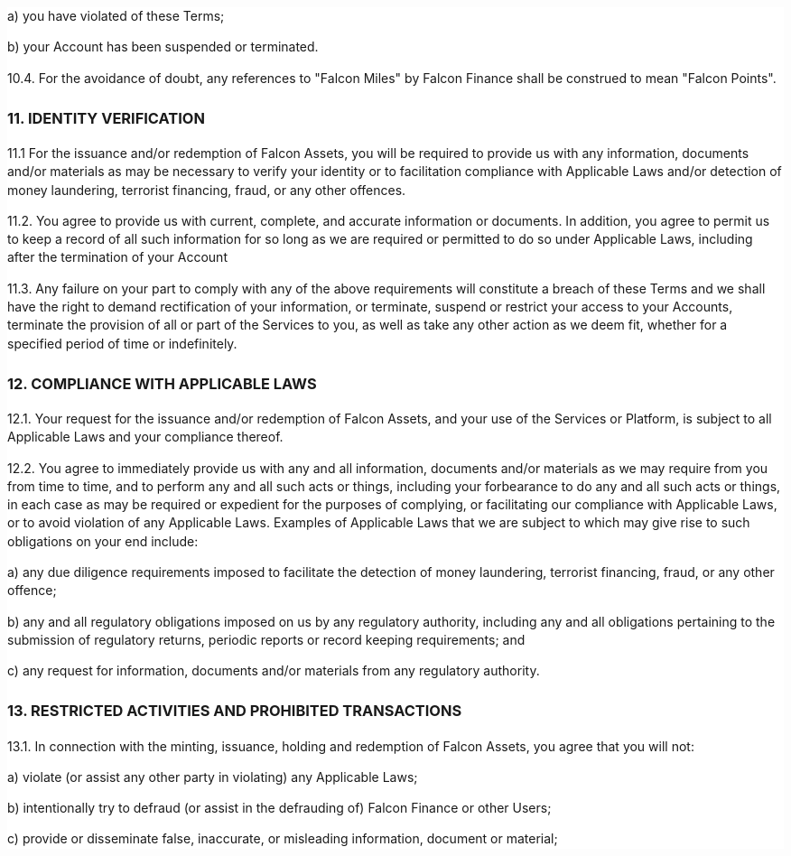 a) you have violated of these Terms;

b) your Account has been suspended or terminated.

10.4. For the avoidance of doubt, any references to "Falcon Miles" by Falcon Finance shall be construed to mean "Falcon Points".

### 11. **IDENTITY VERIFICATION**

11.1 For the issuance and/or redemption of Falcon Assets, you will be required to provide us with any information, documents and/or materials as may be necessary to verify your identity or to facilitation compliance with Applicable Laws and/or detection of money laundering, terrorist financing, fraud, or any other offences.

11.2. You agree to provide us with current, complete, and accurate information or documents. In addition, you agree to permit us to keep a record of all such information for so long as we are required or permitted to do so under Applicable Laws, including after the termination of your Account

11.3. Any failure on your part to comply with any of the above requirements will constitute a breach of these Terms and we shall have the right to demand rectification of your information, or terminate, suspend or restrict your access to your Accounts, terminate the provision of all or part of the Services to you, as well as take any other action as we deem fit, whether for a specified period of time or indefinitely.

### 12. **COMPLIANCE WITH APPLICABLE LAWS**

12.1. Your request for the issuance and/or redemption of Falcon Assets, and your use of the Services or Platform, is subject to all Applicable Laws and your compliance thereof.

12.2. You agree to immediately provide us with any and all information, documents and/or materials as we may require from you from time to time, and to perform any and all such acts or things, including your forbearance to do any and all such acts or things, in each case as may be required or expedient for the purposes of complying, or facilitating our compliance with Applicable Laws, or to avoid violation of any Applicable Laws. Examples of Applicable Laws that we are subject to which may give rise to such obligations on your end include:

a) any due diligence requirements imposed to facilitate the detection of money laundering, terrorist financing, fraud, or any other offence;

b) any and all regulatory obligations imposed on us by any regulatory authority, including any and all obligations pertaining to the submission of regulatory returns, periodic reports or record keeping requirements; and

c) any request for information, documents and/or materials from any regulatory authority.

### 13. **RESTRICTED ACTIVITIES AND PROHIBITED TRANSACTIONS**

13.1. In connection with the minting, issuance, holding and redemption of Falcon Assets, you agree that you will not:

a) violate (or assist any other party in violating) any Applicable Laws;

b) intentionally try to defraud (or assist in the defrauding of) Falcon Finance or other Users;

c) provide or disseminate false, inaccurate, or misleading information, document or material;
